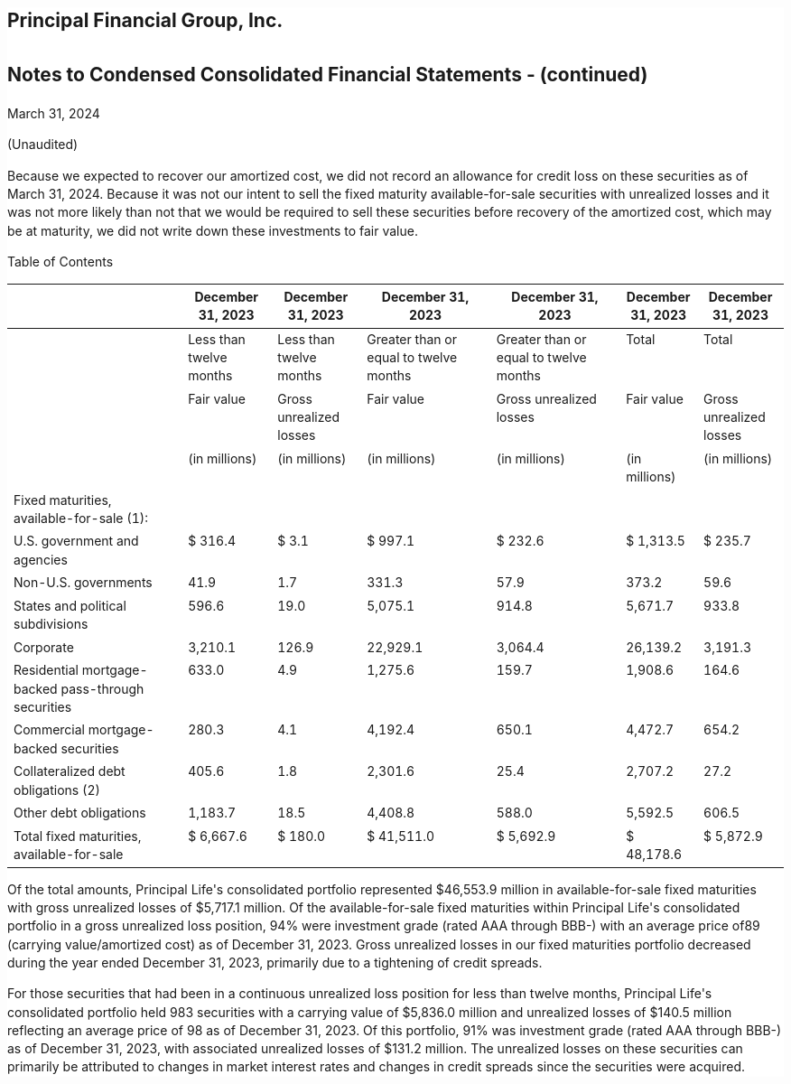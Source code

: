 Principal Financial Group, Inc.
-------------------------------

Notes to Condensed Consolidated Financial Statements - (continued)
------------------------------------------------------------------

March 31, 2024

(Unaudited)

Because we expected to recover our amortized cost, we did not record an allowance for credit loss on these securities as of March 31, 2024. Because it was not our intent to sell the fixed maturity available-for-sale securities with unrealized losses and it was not more likely than not that we would be required to sell these securities before recovery of the amortized cost, which may be at maturity, we did not write down these investments to fair value.

Table of Contents

| | December 31, 2023 | December 31, 2023 | December 31, 2023 | December 31, 2023 | December 31, 2023 | December 31, 2023 |
| --- | --- | --- | --- | --- | --- | --- |
| | Less than twelve months | Less than twelve months | Greater than or equal to twelve months | Greater than or equal to twelve months | Total | Total |
| | Fair value | Gross unrealized losses | Fair value | Gross unrealized losses | Fair value | Gross unrealized losses |
| | (in millions) | (in millions) | (in millions) | (in millions) | (in millions) | (in millions) |
| Fixed maturities, available-for-sale (1): | | | | | | |
| U.S. government and agencies | $ 316.4 | $ 3.1 | $ 997.1 | $ 232.6 | $ 1,313.5 | $ 235.7 |
| Non-U.S. governments | 41.9 | 1.7 | 331.3 | 57.9 | 373.2 | 59.6 |
| States and political subdivisions | 596.6 | 19.0 | 5,075.1 | 914.8 | 5,671.7 | 933.8 |
| Corporate | 3,210.1 | 126.9 | 22,929.1 | 3,064.4 | 26,139.2 | 3,191.3 |
| Residential mortgage-backed pass-through securities | 633.0 | 4.9 | 1,275.6 | 159.7 | 1,908.6 | 164.6 |
| Commercial mortgage-backed securities | 280.3 | 4.1 | 4,192.4 | 650.1 | 4,472.7 | 654.2 |
| Collateralized debt obligations (2) | 405.6 | 1.8 | 2,301.6 | 25.4 | 2,707.2 | 27.2 |
| Other debt obligations | 1,183.7 | 18.5 | 4,408.8 | 588.0 | 5,592.5 | 606.5 |
| Total fixed maturities, available-for-sale | $ 6,667.6 | $ 180.0 | $ 41,511.0 | $ 5,692.9 | $ 48,178.6 | $ 5,872.9 |

Of the total amounts, Principal Life's consolidated portfolio represented $46,553.9 million in available-for-sale fixed maturities with gross unrealized losses of $5,717.1 million. Of the available-for-sale fixed maturities within Principal Life's consolidated portfolio in a gross unrealized loss position, 94% were investment grade (rated AAA through BBB-) with an average price of89 (carrying value/amortized cost) as of December 31, 2023. Gross unrealized losses in our fixed maturities portfolio decreased during the year ended December 31, 2023, primarily due to a tightening of credit spreads.

For those securities that had been in a continuous unrealized loss position for less than twelve months, Principal Life's consolidated portfolio held 983 securities with a carrying value of $5,836.0 million and unrealized losses of $140.5 million reflecting an average price of 98 as of December 31, 2023. Of this portfolio, 91% was investment grade (rated AAA through BBB-) as of December 31, 2023, with associated unrealized losses of $131.2 million. The unrealized losses on these securities can primarily be attributed to changes in market interest rates and changes in credit spreads since the securities were acquired.
